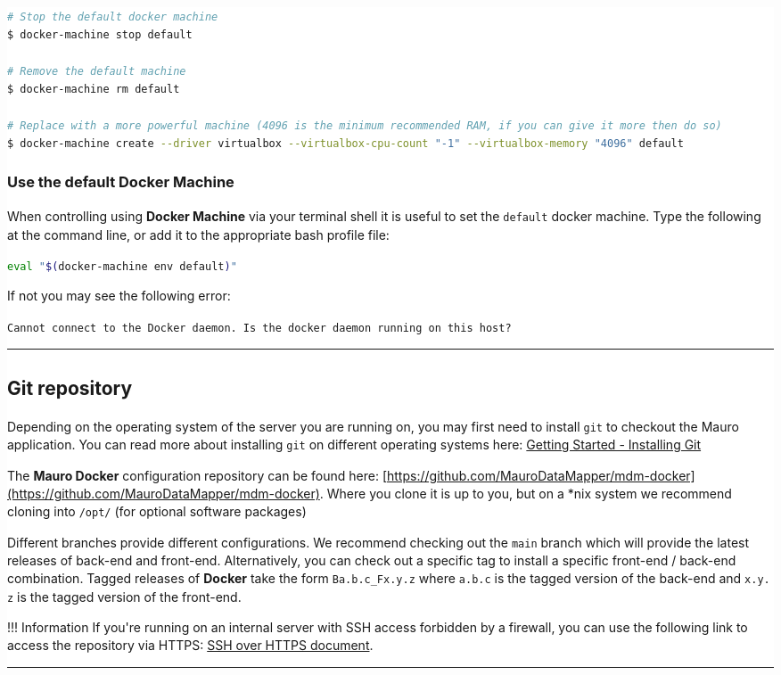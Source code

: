 ```bash
# Stop the default docker machine
$ docker-machine stop default

# Remove the default machine
$ docker-machine rm default

# Replace with a more powerful machine (4096 is the minimum recommended RAM, if you can give it more then do so)
$ docker-machine create --driver virtualbox --virtualbox-cpu-count "-1" --virtualbox-memory "4096" default
```

### Use the default Docker Machine

When controlling using **Docker Machine** via your terminal shell it is useful to set the `default` docker machine.
Type the following at the command line, or add it to the appropriate bash profile file:

```bash
eval "$(docker-machine env default)"
```

If not you may see the following error: 

`Cannot connect to the Docker daemon. Is the docker daemon running on this host?`

---

## Git repository

Depending on the operating system of the server you are running on, you may first need to install `git` to checkout the Mauro application.  You 
can read more about installing `git` on different operating systems here: [Getting Started - Installing Git](https://git-scm.com/book/en/v2/Getting-Started-Installing-Git)

The **Mauro Docker** configuration repository can be found here: 
[https://github.com/MauroDataMapper/mdm-docker](https://github.com/MauroDataMapper/mdm-docker).  Where you clone it is up to you, but on a *nix 
system we recommend cloning into `/opt/` (for optional software packages)


Different branches provide different configurations. We recommend checking out the `main` branch which will provide the latest releases of back-end 
and front-end.  Alternatively, you can check out a specific tag to install a specific front-end / back-end combination. Tagged releases of 
**Docker** take the form `Ba.b.c_Fx.y.z` where `a.b.c` is the tagged version of the back-end and `x.y.z` is the tagged version of the front-end.


!!! Information
    If you're running on an internal server with SSH access forbidden by a firewall, you can use the following link to access the repository via 
    HTTPS: [SSH over HTTPS document](https://docs.github.com/en/free-pro-team@latest/github/authenticating-to-github/using-ssh-over-the-https-port).
    
---